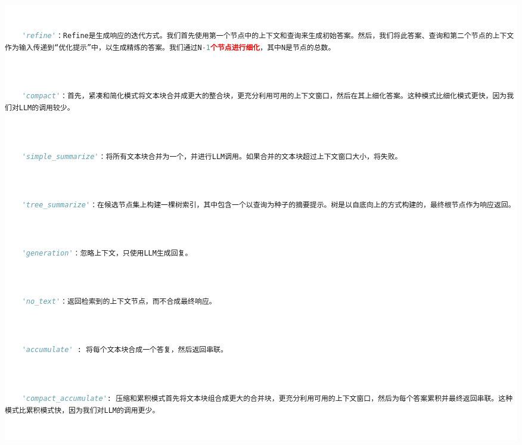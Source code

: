 ```python
    

    'refine'：Refine是生成响应的迭代方式。我们首先使用第一个节点中的上下文和查询来生成初始答案。然后，我们将此答案、查询和第二个节点的上下文作为输入传递到“优化提示”中，以生成精炼的答案。我们通过N-1个节点进行细化，其中N是节点的总数。

    

    'compact'：首先，紧凑和简化模式将文本块合并成更大的整合块，更充分利用可用的上下文窗口，然后在其上细化答案。这种模式比细化模式更快，因为我们对LLM的调用较少。

    

    'simple_summarize'：将所有文本块合并为一个，并进行LLM调用。如果合并的文本块超过上下文窗口大小，将失败。

    

    'tree_summarize'：在候选节点集上构建一棵树索引，其中包含一个以查询为种子的摘要提示。树是以自底向上的方式构建的，最终根节点作为响应返回。

    

    'generation'：忽略上下文，只使用LLM生成回复。

    

    'no_text'：返回检索到的上下文节点，而不合成最终响应。

    

    'accumulate' : 将每个文本块合成一个答复，然后返回串联。

    

    'compact_accumulate': 压缩和累积模式首先将文本块组合成更大的合并块，更充分利用可用的上下文窗口，然后为每个答案累积并最终返回串联。这种模式比累积模式快，因为我们对LLM的调用更少。

​            
